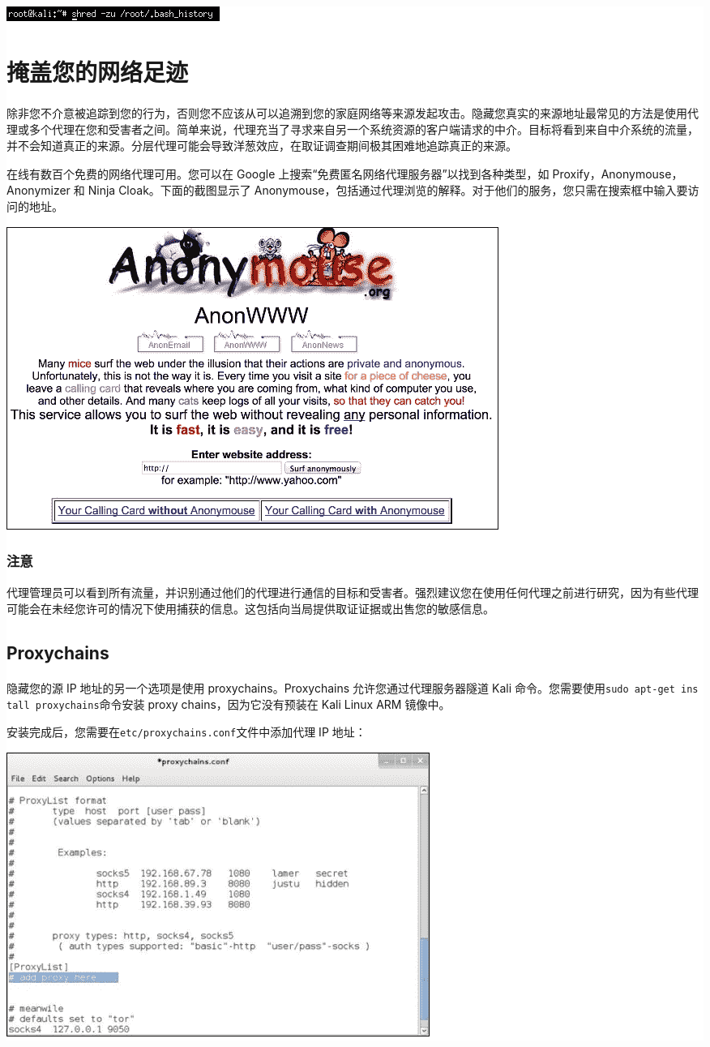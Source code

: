 ![Wiping logs](img/6435OT_05_07.jpg)

# 掩盖您的网络足迹

除非您不介意被追踪到您的行为，否则您不应该从可以追溯到您的家庭网络等来源发起攻击。隐藏您真实的来源地址最常见的方法是使用代理或多个代理在您和受害者之间。简单来说，代理充当了寻求来自另一个系统资源的客户端请求的中介。目标将看到来自中介系统的流量，并不会知道真正的来源。分层代理可能会导致洋葱效应，在取证调查期间极其困难地追踪真正的来源。

在线有数百个免费的网络代理可用。您可以在 Google 上搜索“免费匿名网络代理服务器”以找到各种类型，如 Proxify，Anonymouse，Anonymizer 和 Ninja Cloak。下面的截图显示了 Anonymouse，包括通过代理浏览的解释。对于他们的服务，您只需在搜索框中输入要访问的地址。

![Masking your network footprint](img/6435OT_05_08.jpg)

### 注意

代理管理员可以看到所有流量，并识别通过他们的代理进行通信的目标和受害者。强烈建议您在使用任何代理之前进行研究，因为有些代理可能会在未经您许可的情况下使用捕获的信息。这包括向当局提供取证证据或出售您的敏感信息。

## Proxychains

隐藏您的源 IP 地址的另一个选项是使用 proxychains。Proxychains 允许您通过代理服务器隧道 Kali 命令。您需要使用`sudo apt-get install proxychains`命令安装 proxy chains，因为它没有预装在 Kali Linux ARM 镜像中。

安装完成后，您需要在`etc/proxychains.conf`文件中添加代理 IP 地址：

![Proxychains](img/6435OT_05_09.jpg)
